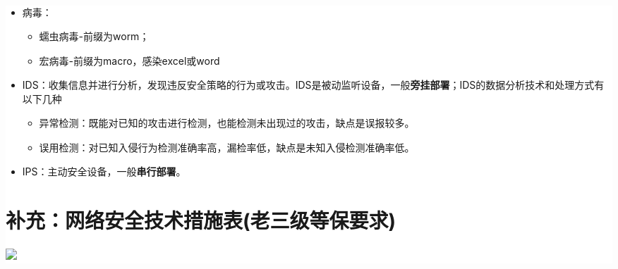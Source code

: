 - 病毒：

  - 蠕虫病毒-前缀为worm；

  - 宏病毒-前缀为macro，感染excel或word

- IDS：收集信息并进行分析，发现违反安全策略的行为或攻击。IDS是被动监听设备，一般**旁挂部署**；IDS的数据分析技术和处理方式有以下几种

  - 异常检测：既能对已知的攻击进行检测，也能检测未出现过的攻击，缺点是误报较多。

  - 误用检测：对已知入侵行为检测准确率高，漏检率低，缺点是未知入侵检测准确率低。

- IPS：主动安全设备，一般**串行部署**。

# 补充：网络安全技术措施表(老三级等保要求)

![](https://img.yatjay.top/md/image-20230314234300098.png)